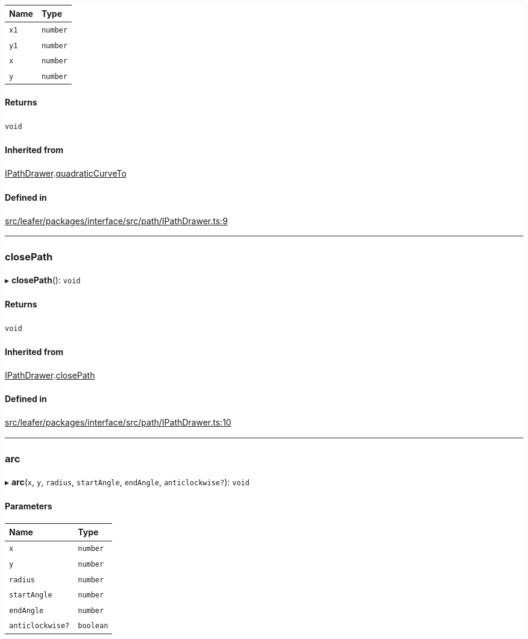 | Name | Type |
| :------ | :------ |
| `x1` | `number` |
| `y1` | `number` |
| `x` | `number` |
| `y` | `number` |

#### Returns

`void`

#### Inherited from

[IPathDrawer](IPathDrawer.md).[quadraticCurveTo](IPathDrawer.md#quadraticcurveto)

#### Defined in

[src/leafer/packages/interface/src/path/IPathDrawer.ts:9](https://github.com/leaferjs/leafer/blob/9496e2973fd92c147ae5dbbf3c11ffcd5991c0f1/packages/interface/src/path/IPathDrawer.ts#L9)

___

### closePath

▸ **closePath**(): `void`

#### Returns

`void`

#### Inherited from

[IPathDrawer](IPathDrawer.md).[closePath](IPathDrawer.md#closepath)

#### Defined in

[src/leafer/packages/interface/src/path/IPathDrawer.ts:10](https://github.com/leaferjs/leafer/blob/9496e2973fd92c147ae5dbbf3c11ffcd5991c0f1/packages/interface/src/path/IPathDrawer.ts#L10)

___

### arc

▸ **arc**(`x`, `y`, `radius`, `startAngle`, `endAngle`, `anticlockwise?`): `void`

#### Parameters

| Name | Type |
| :------ | :------ |
| `x` | `number` |
| `y` | `number` |
| `radius` | `number` |
| `startAngle` | `number` |
| `endAngle` | `number` |
| `anticlockwise?` | `boolean` |
